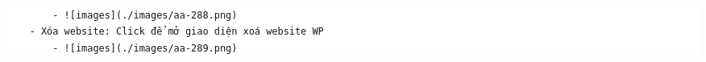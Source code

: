 			- ![images](./images/aa-288.png)	
		- Xóa website: Click để mở giao diện xoá website WP 
			- ![images](./images/aa-289.png)	